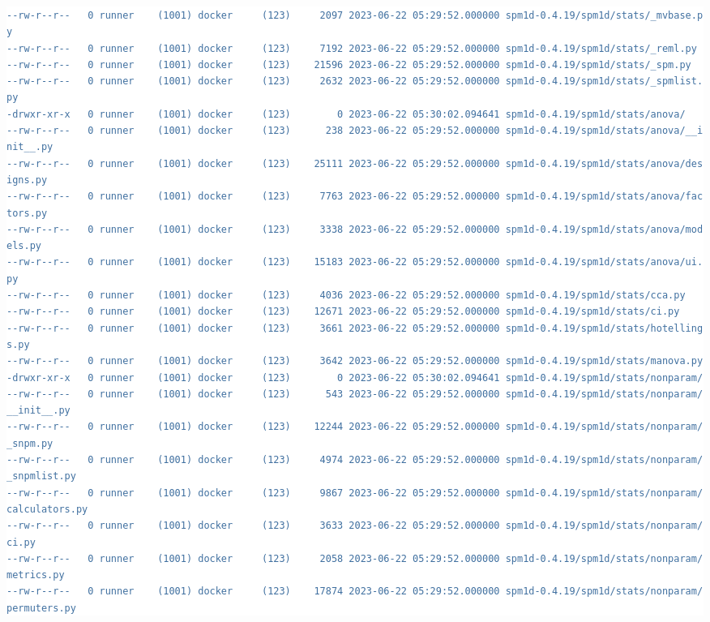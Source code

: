 ```diff
--rw-r--r--   0 runner    (1001) docker     (123)     2097 2023-06-22 05:29:52.000000 spm1d-0.4.19/spm1d/stats/_mvbase.py
--rw-r--r--   0 runner    (1001) docker     (123)     7192 2023-06-22 05:29:52.000000 spm1d-0.4.19/spm1d/stats/_reml.py
--rw-r--r--   0 runner    (1001) docker     (123)    21596 2023-06-22 05:29:52.000000 spm1d-0.4.19/spm1d/stats/_spm.py
--rw-r--r--   0 runner    (1001) docker     (123)     2632 2023-06-22 05:29:52.000000 spm1d-0.4.19/spm1d/stats/_spmlist.py
-drwxr-xr-x   0 runner    (1001) docker     (123)        0 2023-06-22 05:30:02.094641 spm1d-0.4.19/spm1d/stats/anova/
--rw-r--r--   0 runner    (1001) docker     (123)      238 2023-06-22 05:29:52.000000 spm1d-0.4.19/spm1d/stats/anova/__init__.py
--rw-r--r--   0 runner    (1001) docker     (123)    25111 2023-06-22 05:29:52.000000 spm1d-0.4.19/spm1d/stats/anova/designs.py
--rw-r--r--   0 runner    (1001) docker     (123)     7763 2023-06-22 05:29:52.000000 spm1d-0.4.19/spm1d/stats/anova/factors.py
--rw-r--r--   0 runner    (1001) docker     (123)     3338 2023-06-22 05:29:52.000000 spm1d-0.4.19/spm1d/stats/anova/models.py
--rw-r--r--   0 runner    (1001) docker     (123)    15183 2023-06-22 05:29:52.000000 spm1d-0.4.19/spm1d/stats/anova/ui.py
--rw-r--r--   0 runner    (1001) docker     (123)     4036 2023-06-22 05:29:52.000000 spm1d-0.4.19/spm1d/stats/cca.py
--rw-r--r--   0 runner    (1001) docker     (123)    12671 2023-06-22 05:29:52.000000 spm1d-0.4.19/spm1d/stats/ci.py
--rw-r--r--   0 runner    (1001) docker     (123)     3661 2023-06-22 05:29:52.000000 spm1d-0.4.19/spm1d/stats/hotellings.py
--rw-r--r--   0 runner    (1001) docker     (123)     3642 2023-06-22 05:29:52.000000 spm1d-0.4.19/spm1d/stats/manova.py
-drwxr-xr-x   0 runner    (1001) docker     (123)        0 2023-06-22 05:30:02.094641 spm1d-0.4.19/spm1d/stats/nonparam/
--rw-r--r--   0 runner    (1001) docker     (123)      543 2023-06-22 05:29:52.000000 spm1d-0.4.19/spm1d/stats/nonparam/__init__.py
--rw-r--r--   0 runner    (1001) docker     (123)    12244 2023-06-22 05:29:52.000000 spm1d-0.4.19/spm1d/stats/nonparam/_snpm.py
--rw-r--r--   0 runner    (1001) docker     (123)     4974 2023-06-22 05:29:52.000000 spm1d-0.4.19/spm1d/stats/nonparam/_snpmlist.py
--rw-r--r--   0 runner    (1001) docker     (123)     9867 2023-06-22 05:29:52.000000 spm1d-0.4.19/spm1d/stats/nonparam/calculators.py
--rw-r--r--   0 runner    (1001) docker     (123)     3633 2023-06-22 05:29:52.000000 spm1d-0.4.19/spm1d/stats/nonparam/ci.py
--rw-r--r--   0 runner    (1001) docker     (123)     2058 2023-06-22 05:29:52.000000 spm1d-0.4.19/spm1d/stats/nonparam/metrics.py
--rw-r--r--   0 runner    (1001) docker     (123)    17874 2023-06-22 05:29:52.000000 spm1d-0.4.19/spm1d/stats/nonparam/permuters.py
